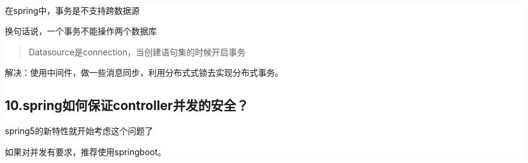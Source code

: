 在spring中，事务是不支持跨数据源

换句话说，一个事务不能操作两个数据库

> Datasource是connection，当创建语句集的时候开启事务

解决：使用中间件，做一些消息同步，利用分布式式锁去实现分布式事务。



## 10.spring如何保证controller并发的安全？

spring5的新特性就开始考虑这个问题了

如果对并发有要求，推荐使用springboot。





